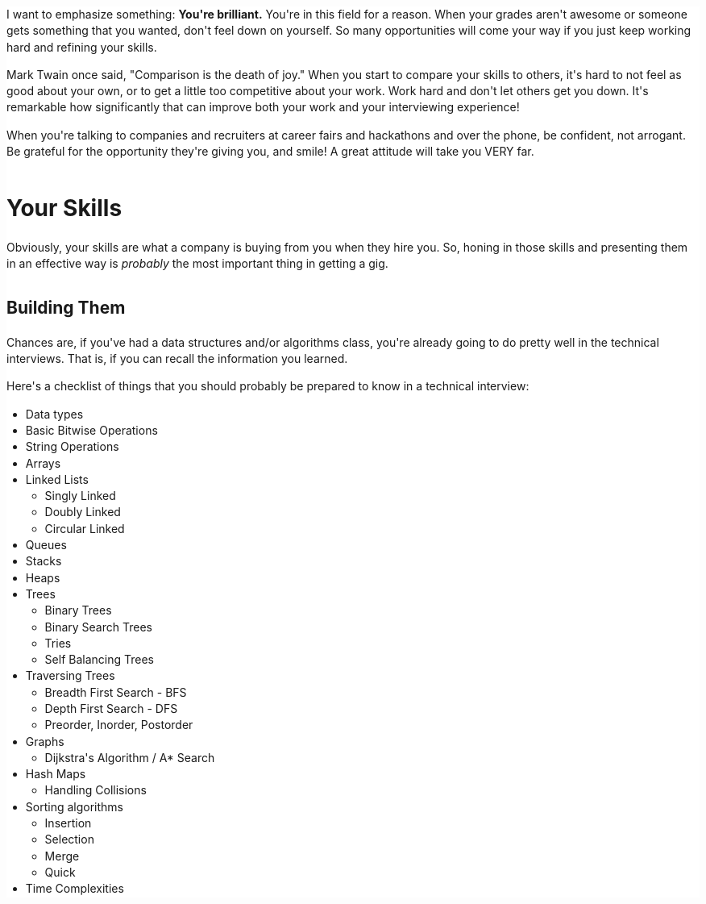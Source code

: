 I want to emphasize something: **You're brilliant.** You're in this field for a reason. When your grades aren't awesome or someone gets something that you wanted, don't feel down on yourself. So many opportunities will come your way if you just keep working hard and refining your skills.

Mark Twain once said, "Comparison is the death of joy." When you start to compare your skills to others, it's hard to not feel as good about your own, or to get a little too competitive about your work. Work hard and don't let others get you down. It's remarkable how significantly that can improve both your work and your interviewing experience!

When you're talking to companies and recruiters at career fairs and hackathons and over the phone, be confident, not arrogant. Be grateful for the opportunity they're giving you, and smile! A great attitude will take you VERY far.

# Your Skills

Obviously, your skills are what a company is buying from you when they hire you. So, honing in those skills and presenting them in an effective way is _probably_ the most important thing in getting a gig.

## Building Them

Chances are, if you've had a data structures and/or algorithms class, you're already going to do pretty well in the technical interviews. That is, if you can recall the information you learned.

Here's a checklist of things that you should probably be prepared to know in a technical interview:

- Data types
- Basic Bitwise Operations
- String Operations
- Arrays
- Linked Lists
  - Singly Linked
  - Doubly Linked
  - Circular Linked
- Queues
- Stacks
- Heaps
- Trees
  - Binary Trees
  - Binary Search Trees
  - Tries
  - Self Balancing Trees
- Traversing Trees
  - Breadth First Search - BFS
  - Depth First Search - DFS
  - Preorder, Inorder, Postorder
- Graphs
  - Dijkstra's Algorithm / A\* Search
- Hash Maps
  - Handling Collisions
- Sorting algorithms
  - Insertion
  - Selection
  - Merge
  - Quick
- Time Complexities
